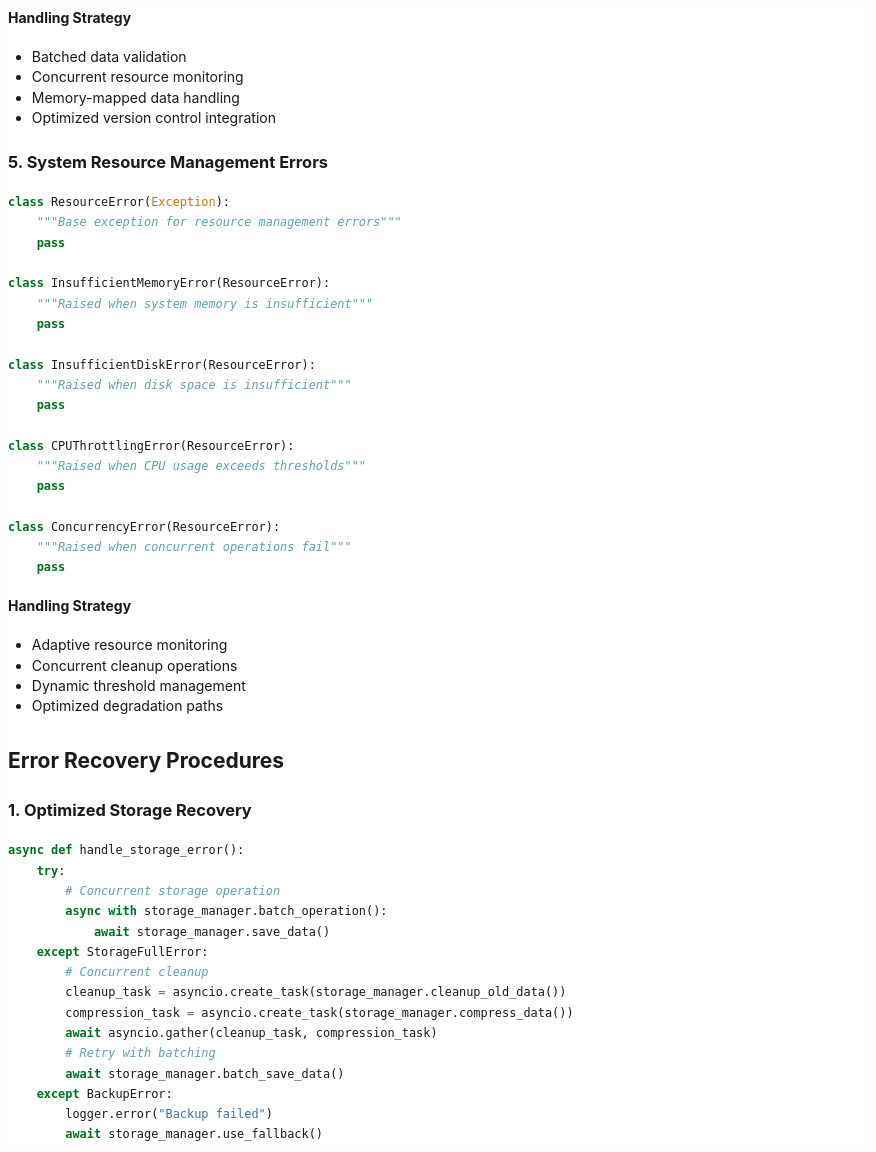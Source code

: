 #### Handling Strategy
- Batched data validation
- Concurrent resource monitoring
- Memory-mapped data handling
- Optimized version control integration

### 5. System Resource Management Errors
```python
class ResourceError(Exception):
    """Base exception for resource management errors"""
    pass

class InsufficientMemoryError(ResourceError):
    """Raised when system memory is insufficient"""
    pass

class InsufficientDiskError(ResourceError):
    """Raised when disk space is insufficient"""
    pass

class CPUThrottlingError(ResourceError):
    """Raised when CPU usage exceeds thresholds"""
    pass

class ConcurrencyError(ResourceError):
    """Raised when concurrent operations fail"""
    pass
```

#### Handling Strategy
- Adaptive resource monitoring
- Concurrent cleanup operations
- Dynamic threshold management
- Optimized degradation paths

## Error Recovery Procedures

### 1. Optimized Storage Recovery
```python
async def handle_storage_error():
    try:
        # Concurrent storage operation
        async with storage_manager.batch_operation():
            await storage_manager.save_data()
    except StorageFullError:
        # Concurrent cleanup
        cleanup_task = asyncio.create_task(storage_manager.cleanup_old_data())
        compression_task = asyncio.create_task(storage_manager.compress_data())
        await asyncio.gather(cleanup_task, compression_task)
        # Retry with batching
        await storage_manager.batch_save_data()
    except BackupError:
        logger.error("Backup failed")
        await storage_manager.use_fallback()
```
